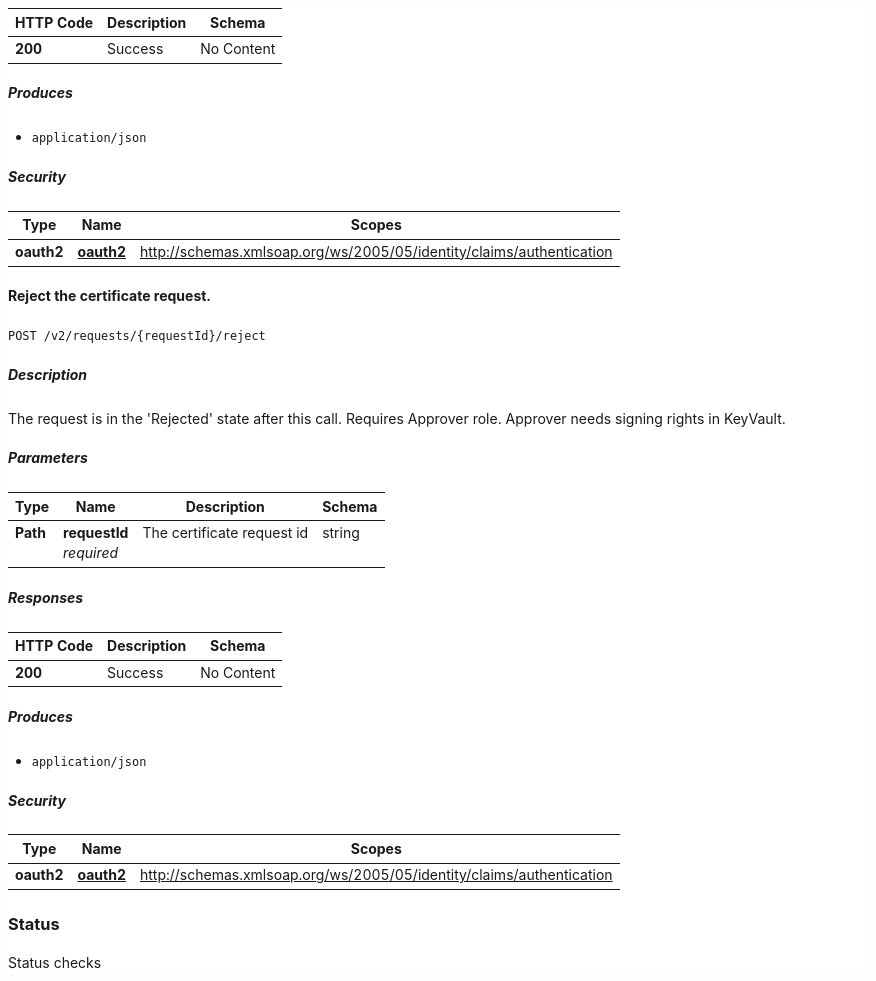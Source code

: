 |HTTP Code|Description|Schema|
|---|---|---|
|**200**|Success|No Content|


##### Produces

* `application/json`


##### Security

|Type|Name|Scopes|
|---|---|---|
|**oauth2**|**[oauth2](security.md#oauth2)**|http://schemas.xmlsoap.org/ws/2005/05/identity/claims/authentication|


<a name="rejectrequest"></a>
#### Reject the certificate request.
```
POST /v2/requests/{requestId}/reject
```


##### Description
The request is in the 'Rejected' state after this call.
Requires Approver role.
Approver needs signing rights in KeyVault.


##### Parameters

|Type|Name|Description|Schema|
|---|---|---|---|
|**Path**|**requestId**  <br>*required*|The certificate request id|string|


##### Responses

|HTTP Code|Description|Schema|
|---|---|---|
|**200**|Success|No Content|


##### Produces

* `application/json`


##### Security

|Type|Name|Scopes|
|---|---|---|
|**oauth2**|**[oauth2](security.md#oauth2)**|http://schemas.xmlsoap.org/ws/2005/05/identity/claims/authentication|


<a name="status_resource"></a>
### Status
Status checks
